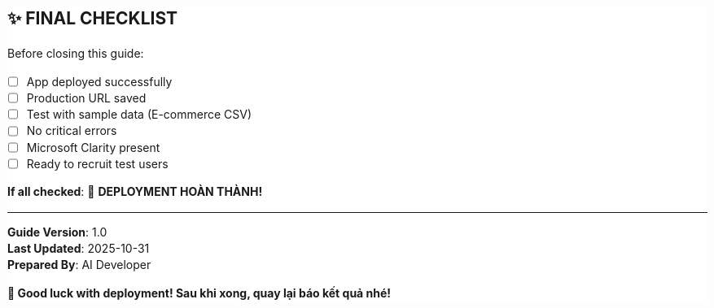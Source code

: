 
## ✨ FINAL CHECKLIST

Before closing this guide:

- [ ] App deployed successfully
- [ ] Production URL saved
- [ ] Test with sample data (E-commerce CSV)
- [ ] No critical errors
- [ ] Microsoft Clarity present
- [ ] Ready to recruit test users

**If all checked**: 🎉 **DEPLOYMENT HOÀN THÀNH!**

---

**Guide Version**: 1.0  
**Last Updated**: 2025-10-31  
**Prepared By**: AI Developer

**🚀 Good luck with deployment! Sau khi xong, quay lại báo kết quả nhé!**
